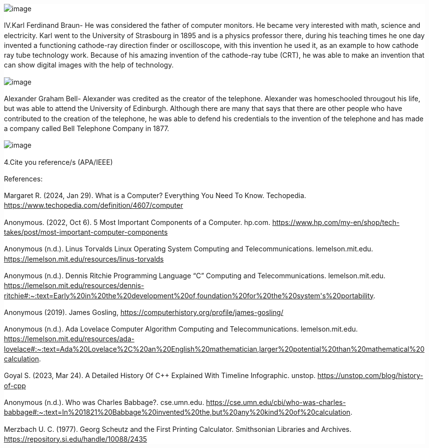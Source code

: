 ![image](https://github.com/user-attachments/assets/4943b77f-c2a5-4be6-82f8-cc052968aa99)

IV.Karl Ferdinand Braun- He was considered the father of computer monitors. He became very interested with math, science 
and electricity. Karl went to the University of Strasbourg in 1895 and is a physics professor there, during his
teaching times he one day invented a functioning cathode-ray direction finder or oscilloscope, with this invention
he used it, as an example to how cathode ray tube technology work. Because of his amazing invention of the 
cathode-ray tube (CRT), he was able to make an invention that can show digital images with the help of technology.

![image](https://github.com/user-attachments/assets/7484b97c-f788-4c75-a276-b3afb570b7fc)

Alexander Graham Bell- Alexander was credited as the creator of the telephone. Alexander was homeschooled througout
his life, but was able to attend the University of Edinburgh.  Although there are many that says that there are 
other people who have contributed to the creation of the telephone, he was able to defend his credentials to the
invention of the telephone and has made a company called Bell Telephone Company in 1877.

![image](https://github.com/user-attachments/assets/77065062-4bb5-4783-8e4d-653d2da28ac8)

4.Cite you reference/s (APA/IEEE)

References:

Margaret R. (2024, Jan 29). What is a Computer? Everything You Need To Know. Techopedia. https://www.techopedia.com/definition/4607/computer

Anonymous. (2022, Oct 6). 5 Most Important Components of a Computer. hp.com. https://www.hp.com/my-en/shop/tech-takes/post/most-important-computer-components

Anonymous (n.d.). Linus Torvalds Linux Operating System Computing and Telecommunications. lemelson.mit.edu. https://lemelson.mit.edu/resources/linus-torvalds

Anonymous (n.d.). Dennis Ritchie Programming Language “C” Computing and Telecommunications. lemelson.mit.edu. https://lemelson.mit.edu/resources/dennis-ritchie#:~:text=Early%20in%20the%20development%20of,foundation%20for%20the%20system's%20portability.

Anonymous (2019). James Gosling, https://computerhistory.org/profile/james-gosling/

Anonymous (n.d.). Ada Lovelace Computer Algorithm Computing and Telecommunications. lemelson.mit.edu. https://lemelson.mit.edu/resources/ada-lovelace#:~:text=Ada%20Lovelace%2C%20an%20English%20mathematician,larger%20potential%20than%20mathematical%20calculation.

Goyal S. (2023, Mar 24). A Detailed History Of C++ Explained With Timeline Infographic. unstop. https://unstop.com/blog/history-of-cpp

Anonymous (n.d.). Who was Charles Babbage?. cse.umn.edu. https://cse.umn.edu/cbi/who-was-charles-babbage#:~:text=In%201821%20Babbage%20invented%20the,but%20any%20kind%20of%20calculation.

Merzbach U. C. (1977). Georg Scheutz and the First Printing Calculator. Smithsonian Libraries and Archives. https://repository.si.edu/handle/10088/2435
